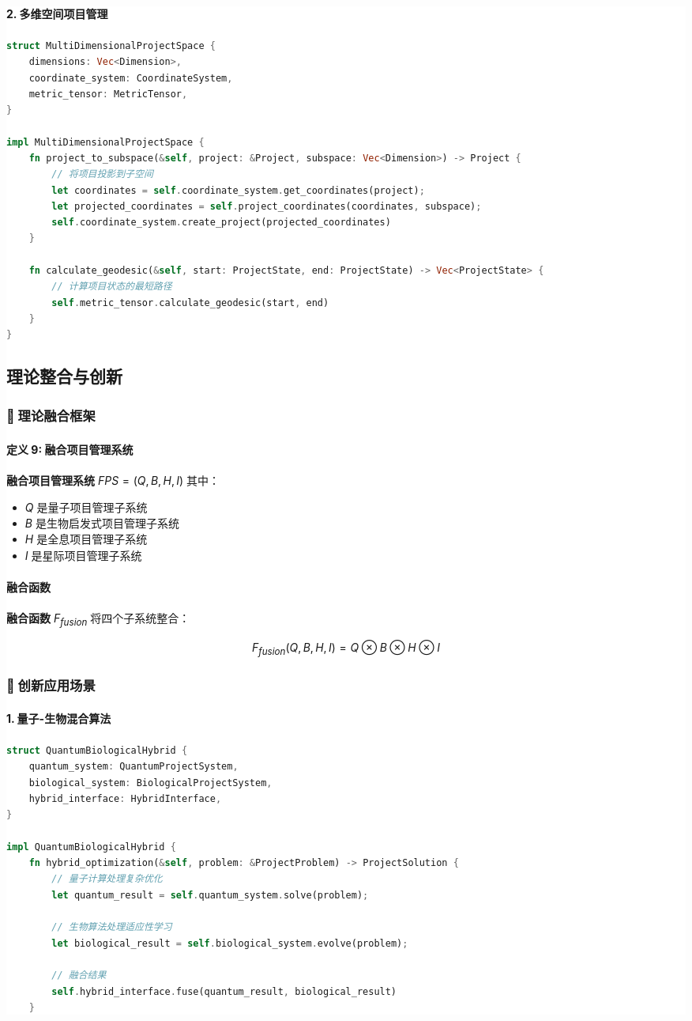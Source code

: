 #### 2. 多维空间项目管理

```rust
struct MultiDimensionalProjectSpace {
    dimensions: Vec<Dimension>,
    coordinate_system: CoordinateSystem,
    metric_tensor: MetricTensor,
}

impl MultiDimensionalProjectSpace {
    fn project_to_subspace(&self, project: &Project, subspace: Vec<Dimension>) -> Project {
        // 将项目投影到子空间
        let coordinates = self.coordinate_system.get_coordinates(project);
        let projected_coordinates = self.project_coordinates(coordinates, subspace);
        self.coordinate_system.create_project(projected_coordinates)
    }
    
    fn calculate_geodesic(&self, start: ProjectState, end: ProjectState) -> Vec<ProjectState> {
        // 计算项目状态的最短路径
        self.metric_tensor.calculate_geodesic(start, end)
    }
}
```

## 理论整合与创新

### 🔗 理论融合框架

#### 定义 9: 融合项目管理系统

**融合项目管理系统** $FPS = (Q, B, H, I)$ 其中：

- $Q$ 是量子项目管理子系统
- $B$ 是生物启发式项目管理子系统
- $H$ 是全息项目管理子系统
- $I$ 是星际项目管理子系统

#### 融合函数

**融合函数** $F_{fusion}$ 将四个子系统整合：

$$F_{fusion}(Q, B, H, I) = Q \otimes B \otimes H \otimes I$$

### 🎯 创新应用场景

#### 1. 量子-生物混合算法

```rust
struct QuantumBiologicalHybrid {
    quantum_system: QuantumProjectSystem,
    biological_system: BiologicalProjectSystem,
    hybrid_interface: HybridInterface,
}

impl QuantumBiologicalHybrid {
    fn hybrid_optimization(&self, problem: &ProjectProblem) -> ProjectSolution {
        // 量子计算处理复杂优化
        let quantum_result = self.quantum_system.solve(problem);
        
        // 生物算法处理适应性学习
        let biological_result = self.biological_system.evolve(problem);
        
        // 融合结果
        self.hybrid_interface.fuse(quantum_result, biological_result)
    }
```